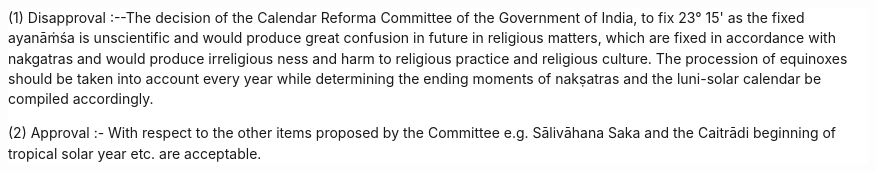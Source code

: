 (1) Disapproval :--The decision of the Calendar Reforma Committee of the Government of India, to fix 23° 15' as the fixed ayanāṁśa is unscientific and would produce great confusion in future in religious matters, which are fixed in accordance with nakgatras and would produce irreligious ness and harm to religious practice and religious culture. The procession of equinoxes should be taken into account every year while determining the ending moments of nakṣatras and the luni-solar calendar be compiled accordingly. 



(2) Approval :- With respect to the other items proposed by the Committee e.g. Sālivāhana Saka and the Caitrādi beginning of tropical solar year etc. are acceptable.



